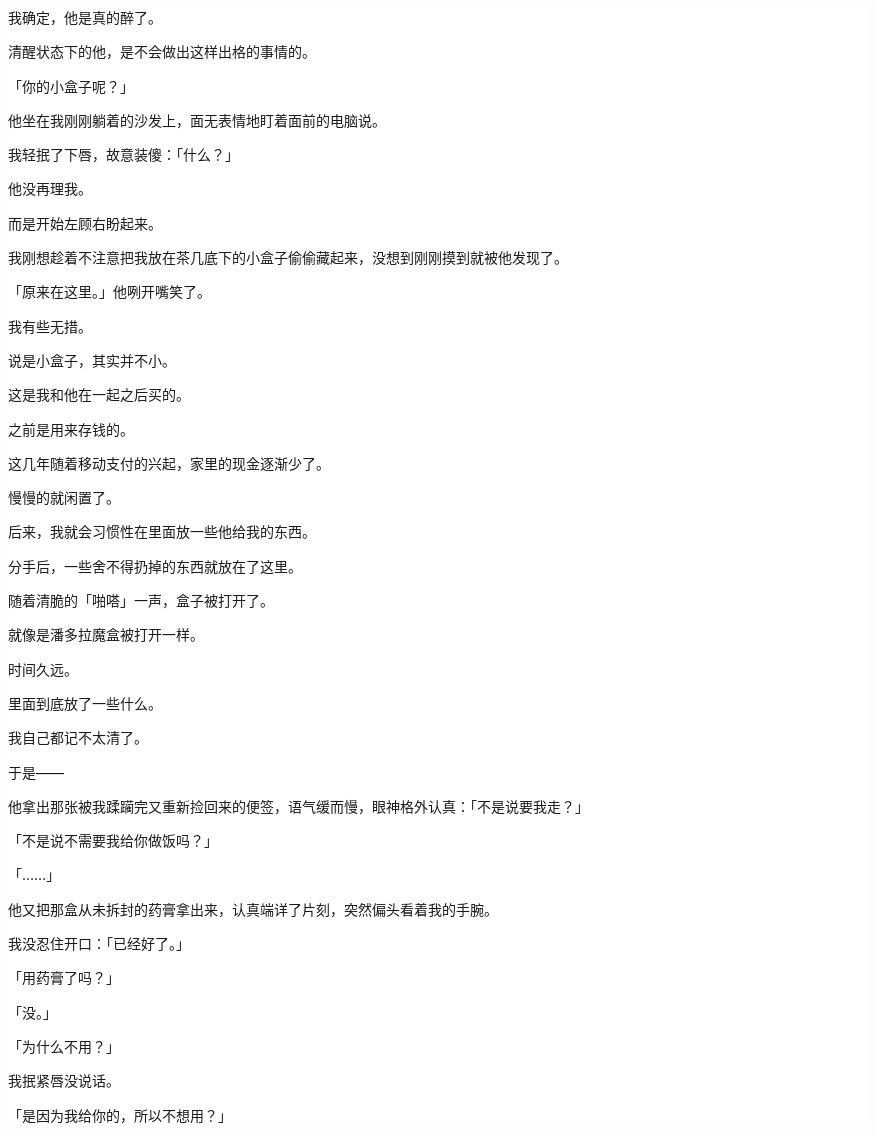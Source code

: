 我确定，他是真的醉了。

清醒状态下的他，是不会做出这样出格的事情的。

「你的小盒子呢？」

他坐在我刚刚躺着的沙发上，面无表情地盯着面前的电脑说。

我轻抿了下唇，故意装傻：「什么？」

他没再理我。

而是开始左顾右盼起来。

我刚想趁着不注意把我放在茶几底下的小盒子偷偷藏起来，没想到刚刚摸到就被他发现了。

「原来在这里。」他咧开嘴笑了。

我有些无措。

说是小盒子，其实并不小。

这是我和他在一起之后买的。

之前是用来存钱的。

这几年随着移动支付的兴起，家里的现金逐渐少了。

慢慢的就闲置了。

后来，我就会习惯性在里面放一些他给我的东西。

分手后，一些舍不得扔掉的东西就放在了这里。

随着清脆的「啪嗒」一声，盒子被打开了。

就像是潘多拉魔盒被打开一样。

时间久远。

里面到底放了一些什么。

我自己都记不太清了。

于是——

他拿出那张被我蹂躏完又重新捡回来的便签，语气缓而慢，眼神格外认真：「不是说要我走？」

「不是说不需要我给你做饭吗？」

「……」

他又把那盒从未拆封的药膏拿出来，认真端详了片刻，突然偏头看着我的手腕。

我没忍住开口：「已经好了。」

「用药膏了吗？」

「没。」

「为什么不用？」

我抿紧唇没说话。

「是因为我给你的，所以不想用？」
